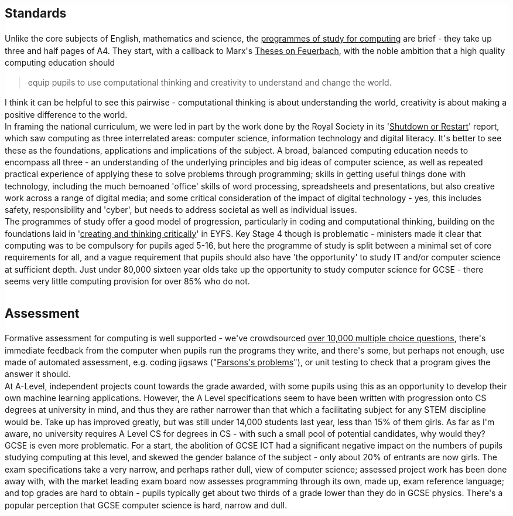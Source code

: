 ## Standards

Unlike the core subjects of English, mathematics and science, the [programmes of study for computing](https://www.gov.uk/government/publications/national-curriculum-in-england-computing-programmes-of-study/national-curriculum-in-england-computing-programmes-of-study) are brief - they take up three and half pages of A4. They start, with a callback to Marx's [Theses on Feuerbach](https://www.marxists.org/archive/marx/works/1845/theses/), with the noble ambition that a high quality computing education should
>equip pupils to use computational thinking and creativity to understand and change the world.  

I think it can be helpful to see this pairwise - computational thinking is about understanding the world, creativity is about making a positive difference to the world.  
In framing the national curriculum, we were led in part by the work done by the Royal Society in its '[Shutdown or Restart](https://royalsociety.org/topics-policy/projects/computing-in-schools/report/)' report, which saw computing as three interrelated areas: computer science, information technology and digital literacy. It's better to see these as the foundations, applications and implications of the subject. A broad, balanced computing education needs to encompass all three - an understanding of the underlying principles and big ideas of computer science, as well as repeated practical experience of applying these to solve problems through programming; skills in getting useful things done with technology, including the much bemoaned 'office' skills of word processing, spreadsheets and presentations, but also creative work across a range of digital media; and some critical consideration of the impact of digital technology - yes, this includes safety, responsibility and 'cyber', but needs to address societal as well as individual issues.  
The programmes of study offer a good model of progression, particularly in coding and computational thinking, building on the foundations laid in '[creating and thinking critically](https://assets.publishing.service.gov.uk/government/uploads/system/uploads/attachment_data/file/1007446/6.7534_DfE_Development_Matters_Report_and_illustrations_web__2_.pdf)' in EYFS. Key Stage 4 though is problematic - ministers made it clear that computing was to be compulsory for pupils aged 5-16, but here the programme of study is split between a minimal set of core requirements for all, and a vague requirement that pupils should also have 'the opportunity' to study IT and/or computer science at sufficient depth. Just under 80,000 sixteen year olds take up the opportunity to study computer science for GCSE - there seems very little computing provision for over 85% who do not.  

## Assessment

Formative assessment for computing is well supported - we've crowdsourced [over 10,000 multiple choice questions](https://bit.ly/quantumquestions), there's immediate feedback from the computer when pupils run the programs they write, and there's some, but perhaps not enough, use made of automated assessment, e.g. coding jigsaws ("[Parsons's problems](https://www.researchgate.net/profile/Patricia-Haden/publication/262160581_Parson's_programming_puzzles_A_fun_and_effective_learning_tool_for_first_programming_courses/links/5593212508ae5af2b0eb6da3/Parsons-programming-puzzles-A-fun-and-effective-learning-tool-for-first-programming-courses.pdf)"), or unit testing to check that a program gives the answer it should.  
At A-Level, independent projects count towards the grade awarded, with some pupils using this as an opportunity to develop their own machine learning applications. However, the A Level specifications seem to have been written with progression onto CS degrees at university in mind, and thus they are rather narrower than that which a facilitating subject for any STEM discipline would be. Take up has improved greatly, but was still under 14,000 students last year, less than 15% of them girls. As far as I'm aware, no university requires A Level CS for degrees in CS - with such a small pool of potential candidates, why would they?  
GCSE is even more problematic. For a start, the abolition of GCSE ICT had a significant negative impact on the numbers of pupils studying computing at this level, and skewed the gender balance of the subject - only about 20% of entrants are now girls. The exam specifications take a very narrow, and perhaps rather dull, view of computer science; assessed project work has been done away with, with the market leading exam board now assesses programming through its own, made up, exam reference language; and top grades are hard to obtain - pupils typically get about two thirds of a grade lower than they do in GCSE physics. There's a popular perception that GCSE computer science is hard, narrow and dull.  